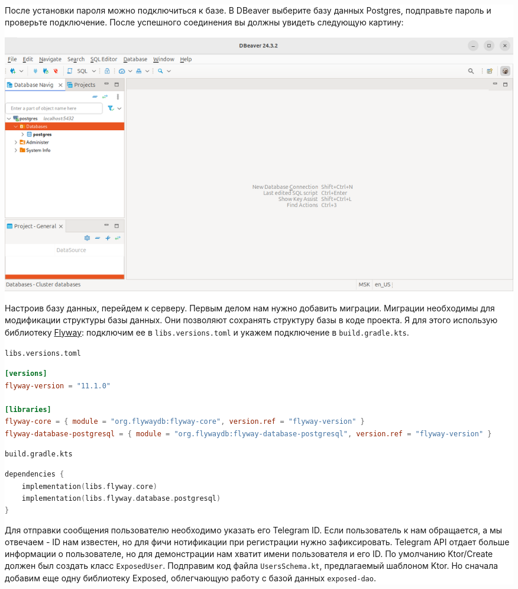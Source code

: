 После установки пароля можно подключиться к базе. В DBeaver выберите базу данных Postgres, подправьте пароль и проверьте подключение. После успешного соединения вы должны увидеть следующую картину:

![image2](./data/image2.png)

Настроив базу данных, перейдем к серверу. Первым делом нам нужно добавить миграции. Миграции необходимы для модификации структуры базы данных. Они позволяют сохранять структуру базы в коде проекта. Я для этого использую библиотеку [Flyway](https://github.com/flyway/flyway): подключим ее в `libs.versions.toml` и укажем подключение в `build.gradle.kts`.

`libs.versions.toml`
```toml
[versions]  
flyway-version = "11.1.0"  
  
[libraries]  
flyway-core = { module = "org.flywaydb:flyway-core", version.ref = "flyway-version" }  
flyway-database-postgresql = { module = "org.flywaydb:flyway-database-postgresql", version.ref = "flyway-version" }
```

`build.gradle.kts`
```kotlin
dependencies {   
    implementation(libs.flyway.core)  
    implementation(libs.flyway.database.postgresql) 
}
```

Для отправки сообщения пользователю необходимо указать его Telegram ID. Если пользователь к нам обращается, а мы отвечаем - ID нам известен, но для фичи нотификации при регистрации нужно зафиксировать. Telegram API отдает больше информации о пользователе, но для демонстрации нам хватит имени пользователя и его ID. По умолчанию Ktor/Create должен был создать класс `ExposedUser`. Подправим код файла `UsersSchema.kt`, предлагаемый шаблоном Ktor.  Но сначала добавим еще одну библиотеку Exposed, облегчающую работу с базой данных `exposed-dao`. 
